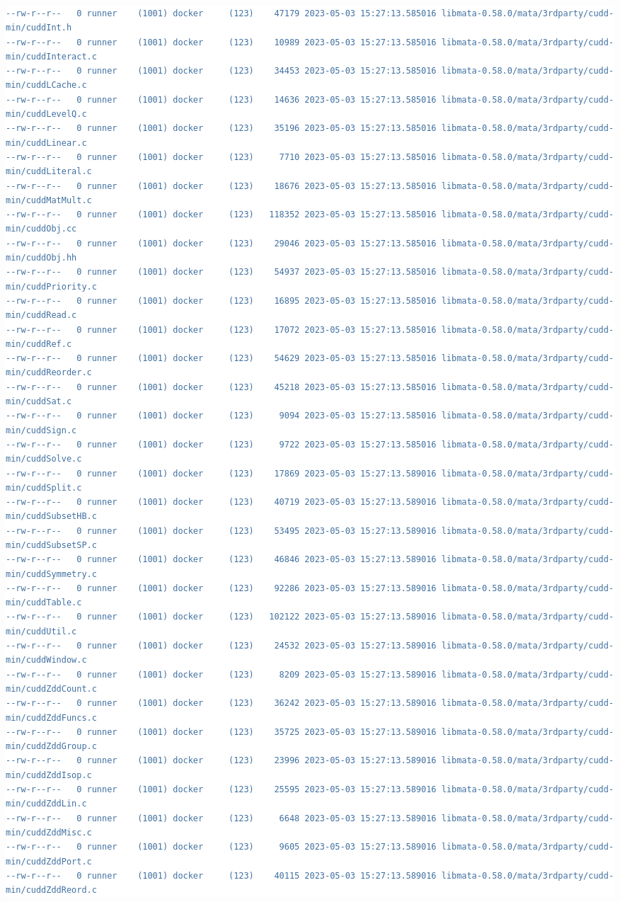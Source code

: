 ```diff
--rw-r--r--   0 runner    (1001) docker     (123)    47179 2023-05-03 15:27:13.585016 libmata-0.58.0/mata/3rdparty/cudd-min/cuddInt.h
--rw-r--r--   0 runner    (1001) docker     (123)    10989 2023-05-03 15:27:13.585016 libmata-0.58.0/mata/3rdparty/cudd-min/cuddInteract.c
--rw-r--r--   0 runner    (1001) docker     (123)    34453 2023-05-03 15:27:13.585016 libmata-0.58.0/mata/3rdparty/cudd-min/cuddLCache.c
--rw-r--r--   0 runner    (1001) docker     (123)    14636 2023-05-03 15:27:13.585016 libmata-0.58.0/mata/3rdparty/cudd-min/cuddLevelQ.c
--rw-r--r--   0 runner    (1001) docker     (123)    35196 2023-05-03 15:27:13.585016 libmata-0.58.0/mata/3rdparty/cudd-min/cuddLinear.c
--rw-r--r--   0 runner    (1001) docker     (123)     7710 2023-05-03 15:27:13.585016 libmata-0.58.0/mata/3rdparty/cudd-min/cuddLiteral.c
--rw-r--r--   0 runner    (1001) docker     (123)    18676 2023-05-03 15:27:13.585016 libmata-0.58.0/mata/3rdparty/cudd-min/cuddMatMult.c
--rw-r--r--   0 runner    (1001) docker     (123)   118352 2023-05-03 15:27:13.585016 libmata-0.58.0/mata/3rdparty/cudd-min/cuddObj.cc
--rw-r--r--   0 runner    (1001) docker     (123)    29046 2023-05-03 15:27:13.585016 libmata-0.58.0/mata/3rdparty/cudd-min/cuddObj.hh
--rw-r--r--   0 runner    (1001) docker     (123)    54937 2023-05-03 15:27:13.585016 libmata-0.58.0/mata/3rdparty/cudd-min/cuddPriority.c
--rw-r--r--   0 runner    (1001) docker     (123)    16895 2023-05-03 15:27:13.585016 libmata-0.58.0/mata/3rdparty/cudd-min/cuddRead.c
--rw-r--r--   0 runner    (1001) docker     (123)    17072 2023-05-03 15:27:13.585016 libmata-0.58.0/mata/3rdparty/cudd-min/cuddRef.c
--rw-r--r--   0 runner    (1001) docker     (123)    54629 2023-05-03 15:27:13.585016 libmata-0.58.0/mata/3rdparty/cudd-min/cuddReorder.c
--rw-r--r--   0 runner    (1001) docker     (123)    45218 2023-05-03 15:27:13.585016 libmata-0.58.0/mata/3rdparty/cudd-min/cuddSat.c
--rw-r--r--   0 runner    (1001) docker     (123)     9094 2023-05-03 15:27:13.585016 libmata-0.58.0/mata/3rdparty/cudd-min/cuddSign.c
--rw-r--r--   0 runner    (1001) docker     (123)     9722 2023-05-03 15:27:13.585016 libmata-0.58.0/mata/3rdparty/cudd-min/cuddSolve.c
--rw-r--r--   0 runner    (1001) docker     (123)    17869 2023-05-03 15:27:13.589016 libmata-0.58.0/mata/3rdparty/cudd-min/cuddSplit.c
--rw-r--r--   0 runner    (1001) docker     (123)    40719 2023-05-03 15:27:13.589016 libmata-0.58.0/mata/3rdparty/cudd-min/cuddSubsetHB.c
--rw-r--r--   0 runner    (1001) docker     (123)    53495 2023-05-03 15:27:13.589016 libmata-0.58.0/mata/3rdparty/cudd-min/cuddSubsetSP.c
--rw-r--r--   0 runner    (1001) docker     (123)    46846 2023-05-03 15:27:13.589016 libmata-0.58.0/mata/3rdparty/cudd-min/cuddSymmetry.c
--rw-r--r--   0 runner    (1001) docker     (123)    92286 2023-05-03 15:27:13.589016 libmata-0.58.0/mata/3rdparty/cudd-min/cuddTable.c
--rw-r--r--   0 runner    (1001) docker     (123)   102122 2023-05-03 15:27:13.589016 libmata-0.58.0/mata/3rdparty/cudd-min/cuddUtil.c
--rw-r--r--   0 runner    (1001) docker     (123)    24532 2023-05-03 15:27:13.589016 libmata-0.58.0/mata/3rdparty/cudd-min/cuddWindow.c
--rw-r--r--   0 runner    (1001) docker     (123)     8209 2023-05-03 15:27:13.589016 libmata-0.58.0/mata/3rdparty/cudd-min/cuddZddCount.c
--rw-r--r--   0 runner    (1001) docker     (123)    36242 2023-05-03 15:27:13.589016 libmata-0.58.0/mata/3rdparty/cudd-min/cuddZddFuncs.c
--rw-r--r--   0 runner    (1001) docker     (123)    35725 2023-05-03 15:27:13.589016 libmata-0.58.0/mata/3rdparty/cudd-min/cuddZddGroup.c
--rw-r--r--   0 runner    (1001) docker     (123)    23996 2023-05-03 15:27:13.589016 libmata-0.58.0/mata/3rdparty/cudd-min/cuddZddIsop.c
--rw-r--r--   0 runner    (1001) docker     (123)    25595 2023-05-03 15:27:13.589016 libmata-0.58.0/mata/3rdparty/cudd-min/cuddZddLin.c
--rw-r--r--   0 runner    (1001) docker     (123)     6648 2023-05-03 15:27:13.589016 libmata-0.58.0/mata/3rdparty/cudd-min/cuddZddMisc.c
--rw-r--r--   0 runner    (1001) docker     (123)     9605 2023-05-03 15:27:13.589016 libmata-0.58.0/mata/3rdparty/cudd-min/cuddZddPort.c
--rw-r--r--   0 runner    (1001) docker     (123)    40115 2023-05-03 15:27:13.589016 libmata-0.58.0/mata/3rdparty/cudd-min/cuddZddReord.c
```